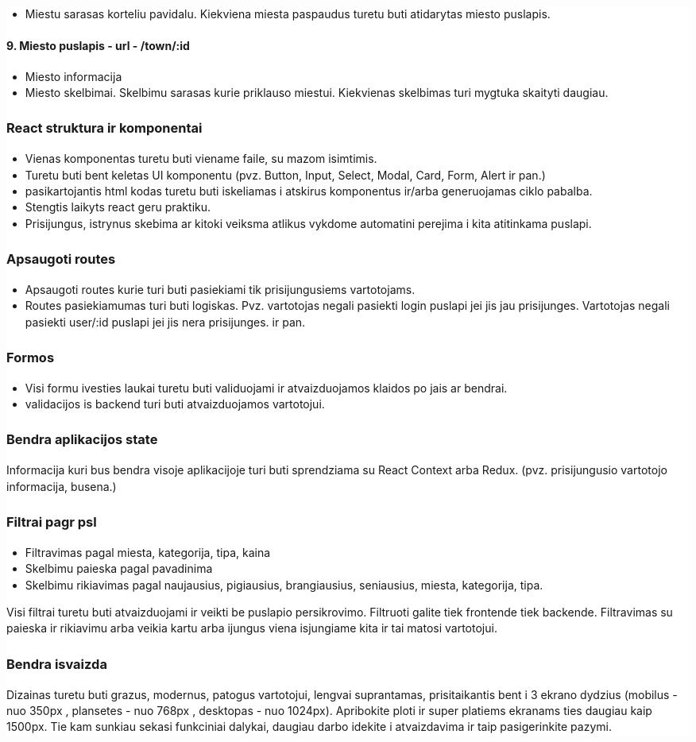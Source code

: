 - Miestu sarasas korteliu pavidalu. Kiekviena miesta paspaudus turetu buti atidarytas miesto puslapis.

#### 9. Miesto puslapis - url - /town/:id

- Miesto informacija
- Miesto skelbimai. Skelbimu sarasas kurie priklauso miestui. Kiekvienas skelbimas turi mygtuka skaityti daugiau.

### React struktura ir komponentai

- Vienas komponentas turetu buti viename faile, su mazom isimtimis.
- Turetu buti bent keletas UI komponentu (pvz. Button, Input, Select, Modal, Card, Form, Alert ir pan.)
- pasikartojantis html kodas turetu buti iskeliamas i atskirus komponentus ir/arba generuojamas ciklo pabalba.
- Stengtis laikyts react geru praktiku.
- Prisijungus, istrynus skebima ar kitoki veiksma atlikus vykdome automatini perejima i kita atitinkama puslapi.

### Apsaugoti routes

- Apsaugoti routes kurie turi buti pasiekiami tik prisijungusiems vartotojams.
- Routes pasiekiamumas turi buti logiskas. Pvz. vartotojas negali pasiekti login puslapi jei jis jau prisijunges. Vartotojas negali pasiekti user/:id puslapi jei jis nera prisijunges. ir pan.

### Formos

- Visi formu ivesties laukai turetu buti validuojami ir atvaizduojamos klaidos po jais ar bendrai.
- validacijos is backend turi buti atvaizduojamos vartotojui.

### Bendra aplikacijos state

Informacija kuri bus bendra visoje aplikacijoje turi buti sprendziama su React Context arba Redux. (pvz. prisijungusio vartotojo informacija, busena.)

### Filtrai pagr psl

- Filtravimas pagal miesta, kategorija, tipa, kaina
- Skelbimu paieska pagal pavadinima
- Skelbimu rikiavimas pagal naujausius, pigiausius, brangiausius, seniausius, miesta, kategorija, tipa.

Visi filtrai turetu buti atvaizduojami ir veikti be puslapio persikrovimo. Filtruoti galite tiek frontende tiek backende. Filtravimas su paieska ir rikiavimu arba veikia kartu arba ijungus viena isjungiame kita ir tai matosi vartotojui.

### Bendra isvaizda

Dizainas turetu buti grazus, modernus, patogus vartotojui, lengvai suprantamas, prisitaikantis bent i 3 ekrano dydzius (mobilus - nuo 350px , plansetes - nuo 768px , desktopas - nuo 1024px). Apribokite ploti ir super platiems ekranams ties daugiau kaip 1500px. Tie kam sunkiau sekasi funkciniai dalykai, daugiau darbo idekite i atvaizdavima ir taip pasigerinkite pazymi.
